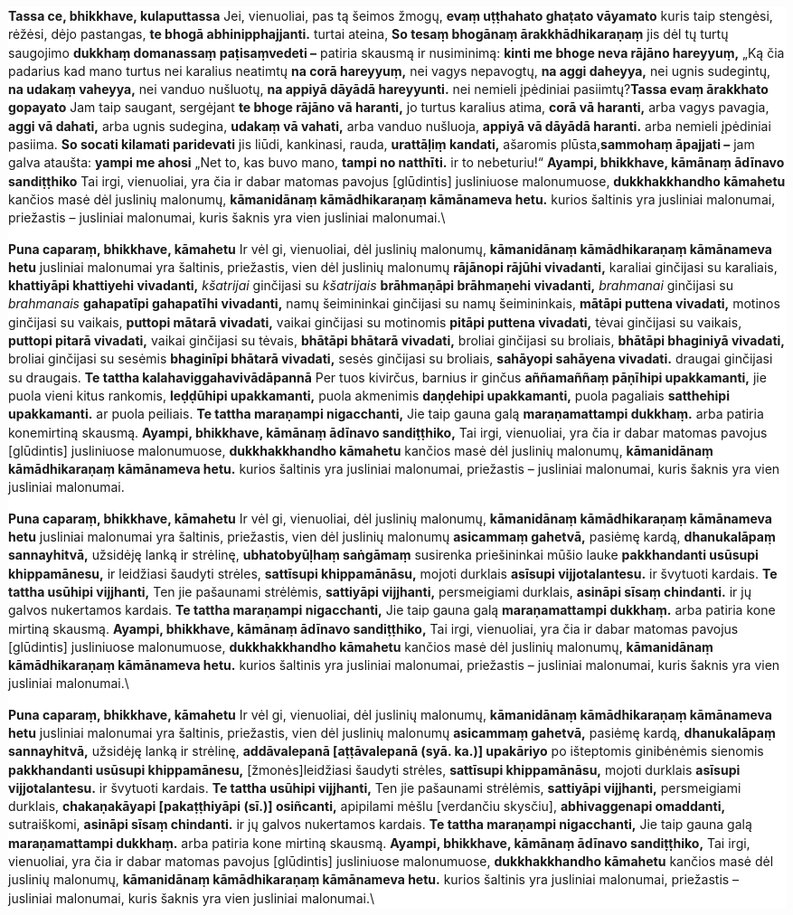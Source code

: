 **Tassa ce, bhikkhave, kulaputtassa** Jei, vienuoliai, pas tą šeimos žmogų, **evaṃ uṭṭhahato ghaṭato vāyamato**  kuris taip stengėsi, rėžėsi, dėjo pastangas, **te bhogā abhinipphajjanti.** turtai ateina, **So tesaṃ bhogānaṃ ārakkhādhikaraṇaṃ** jis dėl tų turtų saugojimo **dukkhaṃ domanassaṃ paṭisaṃvedeti –** patiria skausmą ir nusiminimą: **kinti me bhoge neva rājāno hareyyuṃ,** „Ką čia padarius kad mano turtus nei karalius neatimtų **na corā hareyyuṃ,** nei vagys nepavogtų, **na aggi daheyya,** nei ugnis sudegintų, **na udakaṃ vaheyya,** nei vanduo nušluotų, **na appiyā dāyādā hareyyunti.** nei nemieli įpėdiniai pasiimtų?**Tassa evaṃ ārakkhato gopayato** Jam taip  saugant, sergėjant  **te bhoge rājāno vā haranti,** jo turtus karalius atima, **corā vā haranti,** arba vagys pavagia, **aggi vā dahati,** arba ugnis sudegina, **udakaṃ vā vahati,** arba vanduo nušluoja, **appiyā vā dāyādā haranti.** arba nemieli įpėdiniai pasiima. **So socati kilamati paridevati** jis liūdi, kankinasi, rauda, **urattāḷiṃ kandati,** ašaromis plūsta,**sammohaṃ āpajjati –** jam galva ataušta: **yampi me ahosi** „Net to, kas buvo mano, **tampi no natthīti.** ir to nebeturiu!“ **Ayampi, bhikkhave, kāmānaṃ ādīnavo sandiṭṭhiko** Tai irgi, vienuoliai, yra čia ir dabar matomas pavojus \[glūdintis] jusliniuose malonumuose, **dukkhakkhandho kāmahetu** kančios masė dėl juslinių malonumų, **kāmanidānaṃ kāmādhikaraṇaṃ kāmānameva hetu.** kurios šaltinis yra jusliniai malonumai, priežastis – jusliniai malonumai, kuris šaknis yra vien jusliniai malonumai.\

**Puna caparaṃ, bhikkhave, kāmahetu** Ir vėl gi, vienuoliai, dėl juslinių malonumų, **kāmanidānaṃ kāmādhikaraṇaṃ kāmānameva hetu** jusliniai malonumai yra šaltinis, priežastis, vien dėl juslinių malonumų  **rājānopi rājūhi vivadanti,** karaliai ginčijasi su karaliais, **khattiyāpi khattiyehi vivadanti,** _kšatrijai_ ginčijasi su _kšatrijais_ **brāhmaṇāpi brāhmaṇehi vivadanti,** _brahmanai_ ginčijasi  su _brahmanais_ **gahapatīpi gahapatīhi vivadanti,** namų šeimininkai ginčijasi su namų šeimininkais, **mātāpi puttena vivadati,** motinos ginčijasi  su vaikais, **puttopi mātarā vivadati,** vaikai ginčijasi su motinomis **pitāpi puttena vivadati,** tėvai ginčijasi su vaikais, **puttopi pitarā vivadati,** vaikai ginčijasi su tėvais, **bhātāpi bhātarā vivadati,** broliai ginčijasi su broliais, **bhātāpi bhaginiyā vivadati,** broliai ginčijasi su sesėmis **bhaginīpi bhātarā vivadati,** sesės ginčijasi su broliais, **sahāyopi sahāyena vivadati.** draugai ginčijasi su draugais. **Te tattha kalahaviggahavivādāpannā** Per tuos kivirčus, barnius ir ginčus **aññamaññaṃ pāṇīhipi upakkamanti,** jie puola vieni kitus rankomis, **leḍḍūhipi upakkamanti,** puola akmenimis **daṇḍehipi upakkamanti,** puola pagaliais **satthehipi upakkamanti.** ar puola peiliais. **Te tattha maraṇampi nigacchanti,** Jie taip gauna galą **maraṇamattampi dukkhaṃ.** arba patiria konemirtiną skausmą. **Ayampi, bhikkhave, kāmānaṃ ādīnavo sandiṭṭhiko,** Tai irgi, vienuoliai, yra čia ir dabar matomas pavojus \[glūdintis] jusliniuose malonumuose, **dukkhakkhandho kāmahetu** kančios masė dėl juslinių malonumų, **kāmanidānaṃ kāmādhikaraṇaṃ kāmānameva hetu.** kurios šaltinis yra jusliniai malonumai, priežastis – jusliniai malonumai, kuris šaknis yra vien jusliniai malonumai.

**Puna caparaṃ, bhikkhave, kāmahetu** Ir vėl gi, vienuoliai, dėl juslinių malonumų, **kāmanidānaṃ kāmādhikaraṇaṃ kāmānameva hetu** jusliniai malonumai yra šaltinis, priežastis, vien dėl juslinių malonumų **asicammaṃ gahetvā,** pasiėmę kardą, **dhanukalāpaṃ sannayhitvā,** užsidėję lanką ir strėlinę, **ubhatobyūḷhaṃ saṅgāmaṃ** susirenka priešininkai mūšio lauke **pakkhandanti usūsupi khippamānesu,** ir leidžiasi šaudyti strėles,  **sattīsupi khippamānāsu,** mojoti durklais **asīsupi vijjotalantesu.** ir švytuoti kardais. **Te tattha usūhipi vijjhanti,** Ten jie pašaunami strėlėmis, **sattiyāpi vijjhanti,** persmeigiami durklais, **asināpi sīsaṃ chindanti.** ir jų galvos nukertamos kardais. **Te tattha maraṇampi nigacchanti,** Jie taip gauna galą **maraṇamattampi dukkhaṃ.** arba patiria kone mirtiną skausmą. **Ayampi, bhikkhave, kāmānaṃ ādīnavo sandiṭṭhiko,** Tai irgi, vienuoliai, yra čia ir dabar matomas pavojus \[glūdintis] jusliniuose malonumuose, **dukkhakkhandho kāmahetu** kančios masė dėl juslinių malonumų, **kāmanidānaṃ kāmādhikaraṇaṃ kāmānameva hetu.** kurios šaltinis yra jusliniai malonumai, priežastis – jusliniai malonumai, kuris šaknis yra vien jusliniai malonumai.\

**Puna caparaṃ, bhikkhave, kāmahetu** Ir vėl gi, vienuoliai, dėl juslinių malonumų, **kāmanidānaṃ kāmādhikaraṇaṃ kāmānameva hetu** jusliniai malonumai yra šaltinis, priežastis, vien dėl juslinių malonumų **asicammaṃ gahetvā,** pasiėmę kardą, **dhanukalāpaṃ sannayhitvā,** užsidėję lanką ir strėlinę, **addāvalepanā \[aṭṭāvalepanā (syā. ka.)] upakāriyo** po išteptomis ginibėnėmis sienomis **pakkhandanti usūsupi khippamānesu,** \[žmonės]leidžiasi šaudyti strėles,  **sattīsupi khippamānāsu,** mojoti durklais **asīsupi vijjotalantesu.** ir švytuoti kardais. **Te tattha usūhipi vijjhanti,** Ten jie pašaunami strėlėmis, **sattiyāpi vijjhanti,** persmeigiami durklais, **chakaṇakāyapi \[pakaṭṭhiyāpi (sī.)] osiñcanti,** apipilami mėšlu \[verdančiu skysčiu], **abhivaggenapi omaddanti,** sutraiškomi, **asināpi sīsaṃ chindanti.** ir jų galvos nukertamos kardais. **Te tattha maraṇampi nigacchanti,** Jie taip gauna galą **maraṇamattampi dukkhaṃ.** arba patiria kone mirtiną skausmą. **Ayampi, bhikkhave, kāmānaṃ ādīnavo sandiṭṭhiko,** Tai irgi, vienuoliai, yra čia ir dabar matomas pavojus \[glūdintis] jusliniuose malonumuose, **dukkhakkhandho kāmahetu** kančios masė dėl juslinių malonumų, **kāmanidānaṃ kāmādhikaraṇaṃ kāmānameva hetu.** kurios šaltinis yra jusliniai malonumai, priežastis – jusliniai malonumai, kuris šaknis yra vien jusliniai malonumai.\
